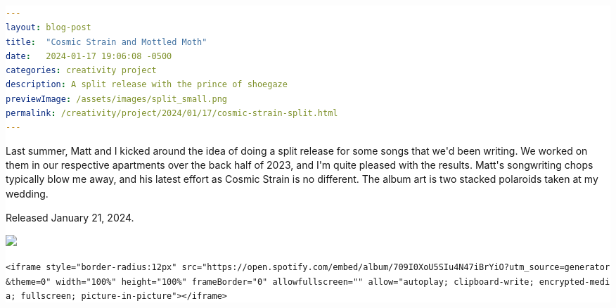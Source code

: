 ```yaml
---
layout: blog-post
title:  "Cosmic Strain and Mottled Moth"
date:   2024-01-17 19:06:08 -0500
categories: creativity project
description: A split release with the prince of shoegaze
previewImage: /assets/images/split_small.png
permalink: /creativity/project/2024/01/17/cosmic-strain-split.html
---
```


Last summer, Matt and I kicked around the idea of doing a split release for some songs that we'd been writing. We worked on them in our respective apartments over the back half of 2023, and I'm quite pleased with the results. Matt's songwriting chops typically blow me away, and his latest effort as Cosmic Strain is no different. The album art is two stacked polaroids taken at my wedding.

Released January 21, 2024.

<div class="album-art">
    <img src="/assets/images/split_large.png" />
</div>

<div class="media-container">
    <iframe allow="autoplay *; encrypted-media *;" frameborder="0" width="100%" height="100%" sandbox="allow-forms allow-popups allow-same-origin allow-scripts allow-storage-access-by-user-activation allow-top-navigation-by-user-activation" src="https://embed.music.apple.com/us/album/split-ep/1725023519"></iframe>

    <iframe style="border-radius:12px" src="https://open.spotify.com/embed/album/709I0XoU5SIu4N47iBrYiO?utm_source=generator&theme=0" width="100%" height="100%" frameBorder="0" allowfullscreen="" allow="autoplay; clipboard-write; encrypted-media; fullscreen; picture-in-picture"></iframe>
</div>
